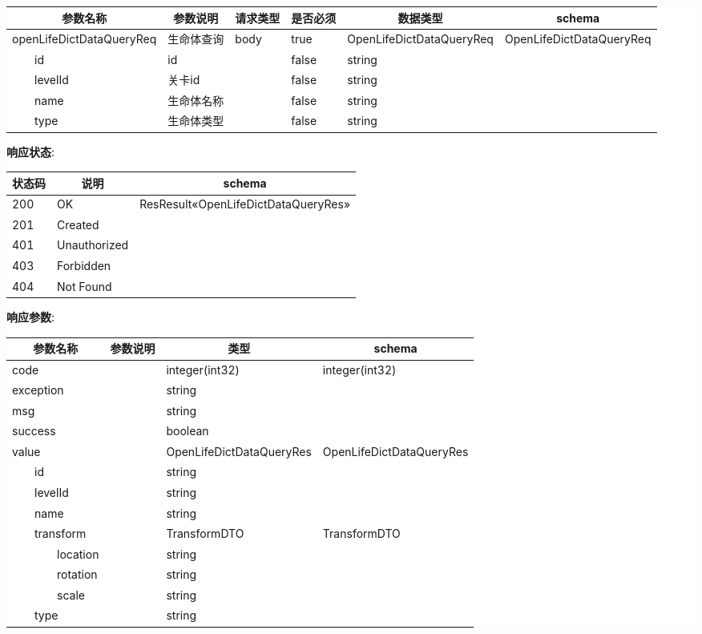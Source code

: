 
| 参数名称 | 参数说明 | 请求类型    | 是否必须 | 数据类型 | schema |
| -------- | -------- | ----- | -------- | -------- | ------ |
|openLifeDictDataQueryReq|生命体查询|body|true|OpenLifeDictDataQueryReq|OpenLifeDictDataQueryReq|
|&emsp;&emsp;id|id||false|string||
|&emsp;&emsp;levelId|关卡id||false|string||
|&emsp;&emsp;name|生命体名称||false|string||
|&emsp;&emsp;type|生命体类型||false|string||


**响应状态**:


| 状态码 | 说明 | schema |
| -------- | -------- | ----- | 
|200|OK|ResResult«OpenLifeDictDataQueryRes»|
|201|Created||
|401|Unauthorized||
|403|Forbidden||
|404|Not Found||


**响应参数**:


| 参数名称 | 参数说明 | 类型 | schema |
| -------- | -------- | ----- |----- | 
|code||integer(int32)|integer(int32)|
|exception||string||
|msg||string||
|success||boolean||
|value||OpenLifeDictDataQueryRes|OpenLifeDictDataQueryRes|
|&emsp;&emsp;id||string||
|&emsp;&emsp;levelId||string||
|&emsp;&emsp;name||string||
|&emsp;&emsp;transform||TransformDTO|TransformDTO|
|&emsp;&emsp;&emsp;&emsp;location||string||
|&emsp;&emsp;&emsp;&emsp;rotation||string||
|&emsp;&emsp;&emsp;&emsp;scale||string||
|&emsp;&emsp;type||string||
